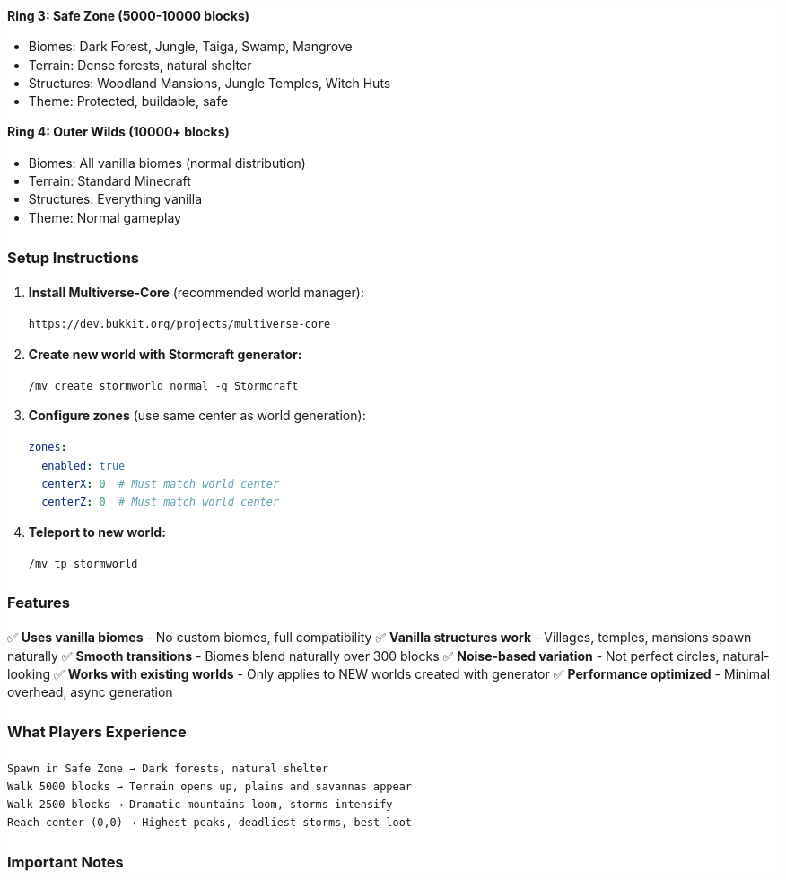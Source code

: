 **Ring 3: Safe Zone (5000-10000 blocks)**
- Biomes: Dark Forest, Jungle, Taiga, Swamp, Mangrove
- Terrain: Dense forests, natural shelter
- Structures: Woodland Mansions, Jungle Temples, Witch Huts
- Theme: Protected, buildable, safe

**Ring 4: Outer Wilds (10000+ blocks)**
- Biomes: All vanilla biomes (normal distribution)
- Terrain: Standard Minecraft
- Structures: Everything vanilla
- Theme: Normal gameplay

### Setup Instructions

1. **Install Multiverse-Core** (recommended world manager):
   ```
   https://dev.bukkit.org/projects/multiverse-core
   ```

2. **Create new world with Stormcraft generator:**
   ```
   /mv create stormworld normal -g Stormcraft
   ```

3. **Configure zones** (use same center as world generation):
   ```yaml
   zones:
     enabled: true
     centerX: 0  # Must match world center
     centerZ: 0  # Must match world center
   ```

4. **Teleport to new world:**
   ```
   /mv tp stormworld
   ```

### Features

✅ **Uses vanilla biomes** - No custom biomes, full compatibility
✅ **Vanilla structures work** - Villages, temples, mansions spawn naturally
✅ **Smooth transitions** - Biomes blend naturally over 300 blocks
✅ **Noise-based variation** - Not perfect circles, natural-looking
✅ **Works with existing worlds** - Only applies to NEW worlds created with generator
✅ **Performance optimized** - Minimal overhead, async generation

### What Players Experience

```
Spawn in Safe Zone → Dark forests, natural shelter
Walk 5000 blocks → Terrain opens up, plains and savannas appear
Walk 2500 blocks → Dramatic mountains loom, storms intensify
Reach center (0,0) → Highest peaks, deadliest storms, best loot
```

### Important Notes
